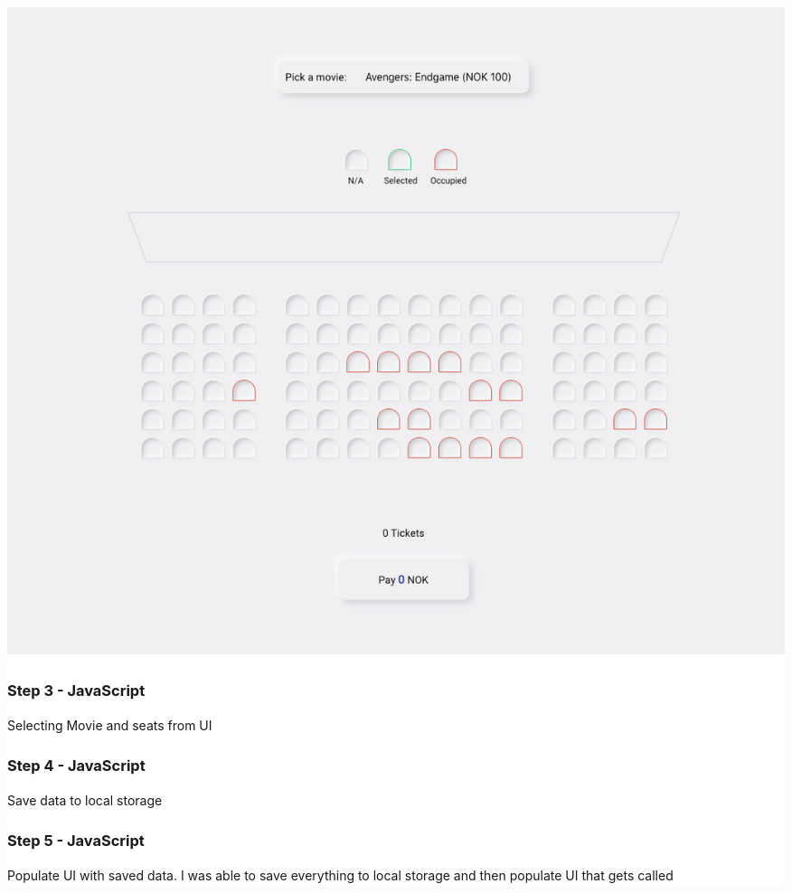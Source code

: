   <img src="./assets/css.png" alt="css design" width="100%">
</h2>

### Step 3 - JavaScript

Selecting Movie and seats from UI

### Step 4 - JavaScript

Save data to local storage

### Step 5 - JavaScript

Populate UI with saved data. I was able to save everything to local storage and then populate UI that gets called